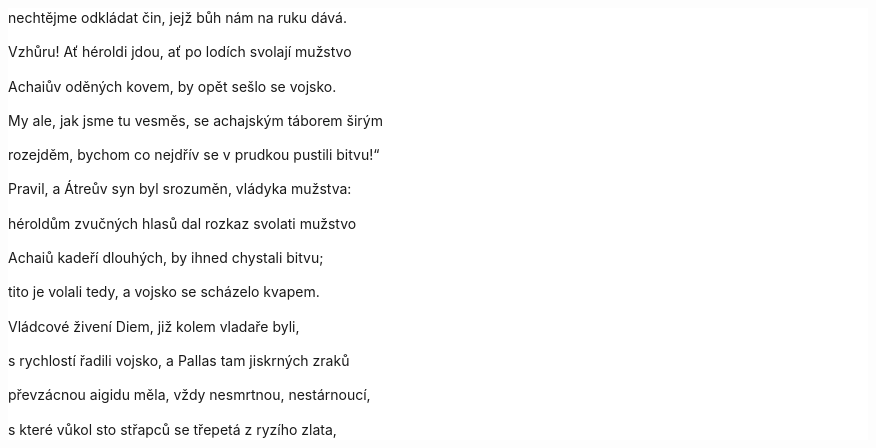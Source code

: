 </section>

<section>

nechtějme odkládat čin, jejž bůh nám na ruku dává.

</section>

<section>

Vzhůru! Ať héroldi jdou, ať po lodích svolají mužstvo

</section>

<section>

Achaiův oděných kovem, by opět sešlo se vojsko.

My ale, jak jsme tu vesměs, se achajským táborem širým

</section>

<section>

rozejděm, bychom co nejdřív se v prudkou pustili bitvu!“

Pravil, a Átreův syn byl srozuměn, vládyka mužstva:

</section>

<section>

héroldům zvučných hlasů dal rozkaz svolati mužstvo

</section>

<section>

Achaiů kadeří dlouhých, by ihned chystali bitvu;

</section>

<section>

tito je volali tedy, a vojsko se scházelo kvapem.

Vládcové živení Diem, již kolem vladaře byli,

</section>

<section>

s rychlostí řadili vojsko, a Pallas tam jiskrných zraků

</section>

<section>

převzácnou aigidu měla, vždy nesmrtnou, nestárnoucí,

</section>

<section>

s které vůkol sto střapců se třepetá z ryzího zlata,
